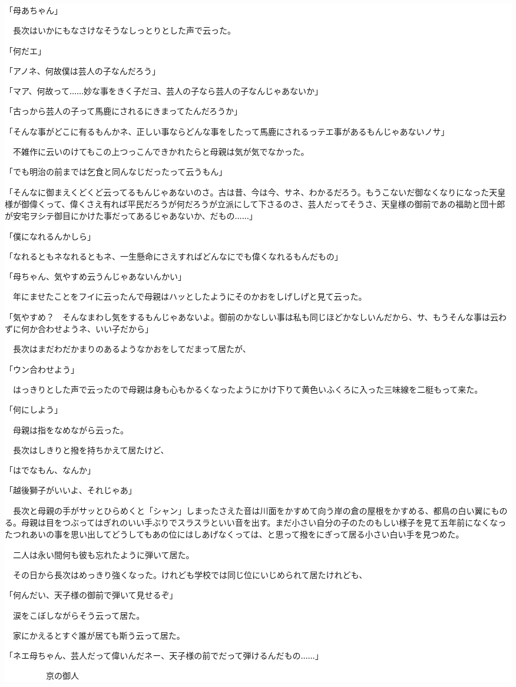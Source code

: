 「母あちゃん」

　長次はいかにもなさけなそうなしっとりとした声で云った。

「何だエ」

「アノネ、何故僕は芸人の子なんだろう」

「マア、何故って……妙な事をきく子だヨ、芸人の子なら芸人の子なんじゃあないか」

「古っから芸人の子って馬鹿にされるにきまってたんだろうか」

「そんな事がどこに有るもんかネ、正しい事ならどんな事をしたって馬鹿にされるっテエ事があるもんじゃあないノサ」

　不雑作に云いのけてもこの上つっこんできかれたらと母親は気が気でなかった。

「でも明治の前までは乞食と同んなじだったって云うもん」

「そんなに御まえくどくど云ってるもんじゃあないのさ。古は昔、今は今、サネ、わかるだろう。もうこないだ御なくなりになった天皇様が御偉くって、偉くさえ有れば平民だろうが何だろうが立派にして下さるのさ、芸人だってそうさ、天皇様の御前であの福助と団十郎が安宅ヲシテ御目にかけた事だってあるじゃあないか、だもの……」

「僕になれるんかしら」

「なれるともネなれるともネ、一生懸命にさえすればどんなにでも偉くなれるもんだもの」

「母ちゃん、気やすめ云うんじゃあないんかい」

　年にませたことをフイに云ったんで母親はハッとしたようにそのかおをしげしげと見て云った。

「気やすめ？　そんなまわし気をするもんじゃあないよ。御前のかなしい事は私も同じほどかなしいんだから、サ、もうそんな事は云わずに何か合わせようネ、いい子だから」

　長次はまだわだかまりのあるようなかおをしてだまって居たが、

「ウン合わせよう」

　はっきりとした声で云ったので母親は身も心もかるくなったようにかけ下りて黄色いふくろに入った三味線を二梃もって来た。

「何にしよう」

　母親は指をなめながら云った。

　長次はしきりと撥を持ちかえて居たけど、

「はでなもん、なんか」

「越後獅子がいいよ、それじゃあ」

　長次と母親の手がサッとひらめくと「シャン」しまったさえた音は川面をかすめて向う岸の倉の屋根をかすめる、都鳥の白い翼にものる。母親は目をつぶってはぎれのいい手ぶりでスラスラといい音を出す。まだ小さい自分の子のたのもしい様子を見て五年前になくなったつれあいの事を思い出してどうしてもあの位にはしあげなくっては、と思って撥をにぎって居る小さい白い手を見つめた。

　二人は永い間何も彼も忘れたように弾いて居た。

　その日から長次はめっきり強くなった。けれども学校では同じ位にいじめられて居たけれども、

「何んだい、天子様の御前で弾いて見せるぞ」

　涙をこぼしながらそう云って居た。

　家にかえるとすぐ誰が居ても斯う云って居た。

「ネエ母ちゃん、芸人だって偉いんだネー、天子様の前でだって弾けるんだもの……」



　　　　　京の御人
